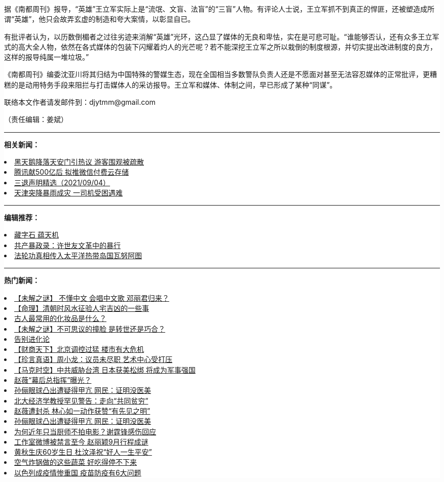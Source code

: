 <p>据《南都周刊》报导，“英雄”王立军实际上是“流氓、文盲、法盲”的“三盲”人物。有评论人士说，王立军抓不到真正的悍匪，还被塑造成所谓“英雄”，他只会故弄玄虚的制造和夸大案情，以彰显自已。</p>
<p>有批评者认为，以历数倒楣者之过往劣迹来消解“英雄”光环，这凸显了媒体的无良和卑怯，实在是可悲可耻。“谁能够否认，还有众多王立军式的高大全人物，依然在各式媒体的包装下闪耀着灼人的光芒呢？若不能深挖王立军之所以栽倒的制度根源，并切实提出改进制度的良方，这样的报导纯属一堆垃圾。”</p>
<p>《南都周刊》编委沈亚川将其归结为中国特殊的警媒生态，现在全国相当多数警队负责人还是不愿面对甚至无法容忍媒体的正常批评，更糟糕的是动用特务手段来阻拦与打击媒体人的采访报导。王立军和媒体、体制之间，早已形成了某种“同谋”。</p>
<p>联络本文作者请发邮件到：djytmm@gmail.com</p>
<p>（责任编辑：姜斌）</p>
	
<hr>


<strong>相关新闻：</strong>
<li><a href="https://github.com/wqdccn312/djy/blob/master/gb/21/9/5/n13212211.md#1">黑天鹅降落天安门引热议 游客围观被疏散</a></li>
<li><a href="https://github.com/wqdccn312/djy/blob/master/gb/21/9/5/n13211722.md#1">腾讯献500亿后 拟推微信付费云存储</a></li>
<li><a href="https://github.com/wqdccn312/djy/blob/master/gb/21/9/5/n13211042.md#1">三退声明精选（2021/09/04）</a></li>
<li><a href="https://github.com/wqdccn312/djy/blob/master/gb/21/9/4/n13210688.md#1">天津突降暴雨成灾 一司机受困遇难</a></li>
<hr>


<strong>编辑推荐：</strong>
<li><a href="https://github.com/upjkzu3674/djy/blob/master/gb/14/6/9/n4173977.md?dfh#1" target="_blank">藏字石 蕴天机</a></li><li><a href="https://github.com/tsiac2612/djy/blob/master/gb/19/1/16/n10979189.md#1" target="_blank">共产暴政录：许世友文革中的暴行</a></li><li><a href="https://github.com/tsiac2612/djy/blob/master/gb/19/10/31/n11625277.md#1" target="_blank">法轮功真相传入太平洋热带岛国瓦努阿图</a></li>
<hr>

<strong>热门新闻：</strong>
<li><a href="https://github.com/wqdccn312/djy/blob/master/gb/21/9/2/n13205792.md#1">【未解之谜】 不懂中文 会唱中文歌 邓丽君归来？</a></li>
<li><a href="https://github.com/wqdccn312/djy/blob/master/gb/21/7/23/n13108846.md#1">【命理】清朝时风水征验人宅吉凶的一些事</a></li>
<li><a href="https://github.com/wqdccn312/djy/blob/master/gb/21/8/27/n13191066.md#1">古人最常用的化妆品是什么？</a></li>
<li><a href="https://github.com/wqdccn312/djy/blob/master/gb/21/8/28/n13194661.md#1">【未解之谜】不可思议的撞脸 是转世还是巧合？</a></li>
<li><a href="https://github.com/wqdccn312/djy/blob/master/gb/21/8/29/n13196066.md#1">告别进化论</a></li>
<li><a href="https://github.com/wqdccn312/djy/blob/master/gb/21/9/4/n13210934.md#1">【财商天下】北京调控过猛 楼市有大危机</a></li>
<li><a href="https://github.com/wqdccn312/djy/blob/master/gb/21/9/3/n13208120.md#1">【珍言真语】周小龙：议员未尽职 艺术中心受打压</a></li>
<li><a href="https://github.com/wqdccn312/djy/blob/master/gb/21/9/5/n13211828.md#1">【马克时空】中共威胁台湾 日本获美松绑 将成为军事强国</a></li>
<li><a href="https://github.com/wqdccn312/djy/blob/master/gb/21/9/3/n13207021.md#1">赵薇“幕后总指挥”曝光？</a></li>
<li><a href="https://github.com/wqdccn312/djy/blob/master/gb/21/9/2/n13206555.md#1">孙俪眼球凸出遭疑得甲亢 网民：证明没医美</a></li>
<li><a href="https://github.com/wqdccn312/djy/blob/master/gb/21/9/2/n13206414.md#1">北大经济学教授罕见警告：走向“共同贫穷”</a></li>
<li><a href="https://github.com/wqdccn312/djy/blob/master/gb/21/9/3/n13209059.md#1">赵薇遭封杀 林心如一动作获赞“有先见之明”</a></li>
<li><a href="https://github.com/wqdccn312/djy/blob/master/gb/21/9/2/n13206555.md#1">孙俪眼球凸出遭疑得甲亢 网民：证明没医美</a></li>
<li><a href="https://github.com/wqdccn312/djy/blob/master/gb/21/9/3/n13208868.md#1">为何近年只当厨师不拍电影？谢霆锋感伤回应</a></li>
<li><a href="https://github.com/wqdccn312/djy/blob/master/gb/21/9/3/n13209273.md#1">工作室微博被禁言至今 赵丽颖9月行程成谜</a></li>
<li><a href="https://github.com/wqdccn312/djy/blob/master/gb/21/9/2/n13206073.md#1">黄秋生庆60岁生日 杜汶泽祝“好人一生平安”</a></li>
<li><a href="https://github.com/wqdccn312/djy/blob/master/gb/21/9/3/n13208358.md#1">空气炸锅做的这些蔬菜 好吃得停不下来</a></li>
<li><a href="https://github.com/wqdccn312/djy/blob/master/gb/21/9/4/n13210581.md#1">以色列成疫情惨重国 疫苗防疫有6大问题</a></li>